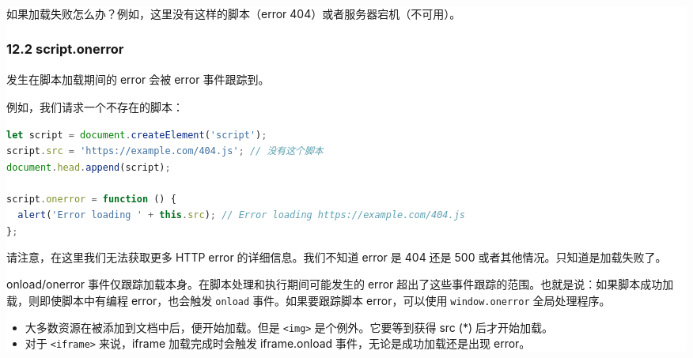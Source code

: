 如果加载失败怎么办？例如，这里没有这样的脚本（error 404）或者服务器宕机（不可用）。

### 12.2 script.onerror

发生在脚本加载期间的 error 会被 error 事件跟踪到。

例如，我们请求一个不存在的脚本：

```ts
let script = document.createElement('script');
script.src = 'https://example.com/404.js'; // 没有这个脚本
document.head.append(script);

script.onerror = function () {
  alert('Error loading ' + this.src); // Error loading https://example.com/404.js
};
```

请注意，在这里我们无法获取更多 HTTP error 的详细信息。我们不知道 error 是 404 还是 500 或者其他情况。只知道是加载失败了。

onload/onerror 事件仅跟踪加载本身。在脚本处理和执行期间可能发生的 error 超出了这些事件跟踪的范围。也就是说：如果脚本成功加载，则即使脚本中有编程 error，也会触发 `onload` 事件。如果要跟踪脚本 error，可以使用 `window.onerror` 全局处理程序。

- 大多数资源在被添加到文档中后，便开始加载。但是 `<img>` 是个例外。它要等到获得 src (\*) 后才开始加载。
- 对于 `<iframe>` 来说，iframe 加载完成时会触发 iframe.onload 事件，无论是成功加载还是出现 error。
